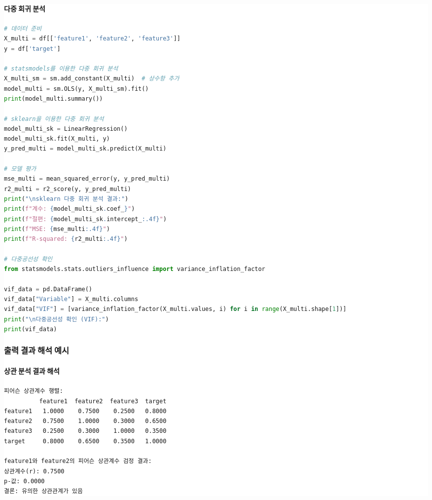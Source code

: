 #### 다중 회귀 분석
```python
# 데이터 준비
X_multi = df[['feature1', 'feature2', 'feature3']]
y = df['target']

# statsmodels를 이용한 다중 회귀 분석
X_multi_sm = sm.add_constant(X_multi)  # 상수항 추가
model_multi = sm.OLS(y, X_multi_sm).fit()
print(model_multi.summary())

# sklearn을 이용한 다중 회귀 분석
model_multi_sk = LinearRegression()
model_multi_sk.fit(X_multi, y)
y_pred_multi = model_multi_sk.predict(X_multi)

# 모델 평가
mse_multi = mean_squared_error(y, y_pred_multi)
r2_multi = r2_score(y, y_pred_multi)
print("\nsklearn 다중 회귀 분석 결과:")
print(f"계수: {model_multi_sk.coef_}")
print(f"절편: {model_multi_sk.intercept_:.4f}")
print(f"MSE: {mse_multi:.4f}")
print(f"R-squared: {r2_multi:.4f}")

# 다중공선성 확인
from statsmodels.stats.outliers_influence import variance_inflation_factor

vif_data = pd.DataFrame()
vif_data["Variable"] = X_multi.columns
vif_data["VIF"] = [variance_inflation_factor(X_multi.values, i) for i in range(X_multi.shape[1])]
print("\n다중공선성 확인 (VIF):")
print(vif_data)
```

### 출력 결과 해석 예시

#### 상관 분석 결과 해석
```
피어슨 상관계수 행렬:
          feature1  feature2  feature3  target
feature1   1.0000    0.7500    0.2500   0.8000
feature2   0.7500    1.0000    0.3000   0.6500
feature3   0.2500    0.3000    1.0000   0.3500
target     0.8000    0.6500    0.3500   1.0000

feature1와 feature2의 피어슨 상관계수 검정 결과:
상관계수(r): 0.7500
p-값: 0.0000
결론: 유의한 상관관계가 있음
```

